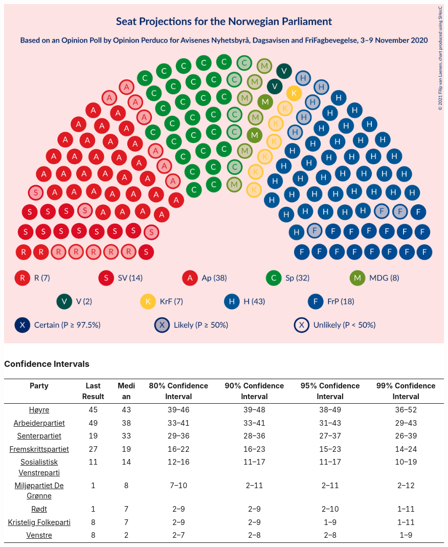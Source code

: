 ![Graph with seating plan not yet produced](2020-11-09-OpinionPerduco-seating-plan.png "Seating Plan")

### Confidence Intervals

| Party | Last Result | Median | 80% Confidence Interval | 90% Confidence Interval | 95% Confidence Interval | 99% Confidence Interval |
|:-----:|:-----------:|:------:|:-----------------------:|:-----------------------:|:-----------------------:|:-----------------------:|
| <a href="#høyre">Høyre</a> | 45 | 43 | 39–46 |39–48 |38–49 |36–52 |
| <a href="#arbeiderpartiet">Arbeiderpartiet</a> | 49 | 38 | 33–41 |33–41 |31–43 |29–43 |
| <a href="#senterpartiet">Senterpartiet</a> | 19 | 33 | 29–36 |28–36 |27–37 |26–39 |
| <a href="#fremskrittspartiet">Fremskrittspartiet</a> | 27 | 19 | 16–22 |16–23 |15–23 |14–24 |
| <a href="#sosialistisk-venstreparti">Sosialistisk Venstreparti</a> | 11 | 14 | 12–16 |11–17 |11–17 |10–19 |
| <a href="#miljøpartiet-de-grønne">Miljøpartiet De Grønne</a> | 1 | 8 | 7–10 |2–11 |2–11 |2–12 |
| <a href="#rødt">Rødt</a> | 1 | 7 | 2–9 |2–9 |2–10 |1–11 |
| <a href="#kristelig-folkeparti">Kristelig Folkeparti</a> | 8 | 7 | 2–9 |2–9 |1–9 |1–11 |
| <a href="#venstre">Venstre</a> | 8 | 2 | 2–7 |2–8 |2–8 |1–9 |

